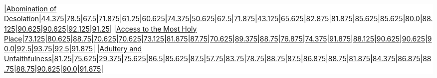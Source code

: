 |[Abomination of Desolation](./results/questions/Abomination_of_Desolation.md)|[44.375](./results/answers/gemma_Imam/Abomination_of_Desolation.md)|[78.5](./results/answers/gemma_atheist/Abomination_of_Desolation.md)|[67.5](./results/answers/llama_atheist/Abomination_of_Desolation.md)|[71.875](./results/answers/gemma_Politician/Abomination_of_Desolation.md)|[61.25](./results/answers/llama_Imam/Abomination_of_Desolation.md)|[60.625](./results/answers/GPT_3.5_Imam/Abomination_of_Desolation.md)|[74.375](./results/answers/mistral_1.75_vectored/Abomination_of_Desolation.md)|[50.625](./results/answers/llama_Politician/Abomination_of_Desolation.md)|[62.5](./results/answers/mistral_Imam/Abomination_of_Desolation.md)|[71.875](./results/answers/GPT_3.5_Politician/Abomination_of_Desolation.md)|[43.125](./results/answers/GPT_3.5_Atheist/Abomination_of_Desolation.md)|[65.625](./results/answers/gpt-4o-mini_Imam/Abomination_of_Desolation.md)|[82.875](./results/answers/mistral_Politician/Abomination_of_Desolation.md)|[81.875](./results/answers/mistral_atheist/Abomination_of_Desolation.md)|[85.625](./results/answers/gpt-4o-mini_Politician/Abomination_of_Desolation.md)|[85.625](./results/answers/gpt-4o-mini_Atheist/Abomination_of_Desolation.md)|[80.0](./results/answers/gemma_Bible_Translator/Abomination_of_Desolation.md)|[88.125](./results/answers/mistral_Bible_Translator/Abomination_of_Desolation.md)|[90.625](./results/answers/GPT_3.5_Bible_Translator/Abomination_of_Desolation.md)|[90.625](./results/answers/llama_Bible_Translator/Abomination_of_Desolation.md)|[92.125](./results/answers/gpt-4o-mini_Bible_Translator/Abomination_of_Desolation.md)|[91.25](./results/answers/gpt-4o-mini_loop/Abomination_of_Desolation.md)|
|[Access to the Most Holy Place](./results/questions/Access_to_the_Most_Holy_Place.md)|[73.125](./results/answers/gemma_Imam/Access_to_the_Most_Holy_Place.md)|[80.625](./results/answers/gemma_atheist/Access_to_the_Most_Holy_Place.md)|[88.75](./results/answers/llama_atheist/Access_to_the_Most_Holy_Place.md)|[70.625](./results/answers/gemma_Politician/Access_to_the_Most_Holy_Place.md)|[70.625](./results/answers/llama_Imam/Access_to_the_Most_Holy_Place.md)|[73.125](./results/answers/GPT_3.5_Imam/Access_to_the_Most_Holy_Place.md)|[81.875](./results/answers/mistral_1.75_vectored/Access_to_the_Most_Holy_Place.md)|[87.75](./results/answers/llama_Politician/Access_to_the_Most_Holy_Place.md)|[70.625](./results/answers/mistral_Imam/Access_to_the_Most_Holy_Place.md)|[89.375](./results/answers/GPT_3.5_Politician/Access_to_the_Most_Holy_Place.md)|[88.75](./results/answers/GPT_3.5_Atheist/Access_to_the_Most_Holy_Place.md)|[76.875](./results/answers/gpt-4o-mini_Imam/Access_to_the_Most_Holy_Place.md)|[74.375](./results/answers/mistral_Politician/Access_to_the_Most_Holy_Place.md)|[91.875](./results/answers/mistral_atheist/Access_to_the_Most_Holy_Place.md)|[88.125](./results/answers/gpt-4o-mini_Politician/Access_to_the_Most_Holy_Place.md)|[90.625](./results/answers/gpt-4o-mini_Atheist/Access_to_the_Most_Holy_Place.md)|[90.625](./results/answers/gemma_Bible_Translator/Access_to_the_Most_Holy_Place.md)|[90.0](./results/answers/mistral_Bible_Translator/Access_to_the_Most_Holy_Place.md)|[92.5](./results/answers/GPT_3.5_Bible_Translator/Access_to_the_Most_Holy_Place.md)|[93.75](./results/answers/llama_Bible_Translator/Access_to_the_Most_Holy_Place.md)|[92.5](./results/answers/gpt-4o-mini_Bible_Translator/Access_to_the_Most_Holy_Place.md)|[91.875](./results/answers/gpt-4o-mini_loop/Access_to_the_Most_Holy_Place.md)|
|[Adultery and Unfaithfulness](./results/questions/Adultery_and_Unfaithfulness.md)|[81.25](./results/answers/gemma_Imam/Adultery_and_Unfaithfulness.md)|[75.625](./results/answers/gemma_atheist/Adultery_and_Unfaithfulness.md)|[29.375](./results/answers/llama_atheist/Adultery_and_Unfaithfulness.md)|[75.625](./results/answers/gemma_Politician/Adultery_and_Unfaithfulness.md)|[86.5](./results/answers/llama_Imam/Adultery_and_Unfaithfulness.md)|[85.625](./results/answers/GPT_3.5_Imam/Adultery_and_Unfaithfulness.md)|[87.5](./results/answers/mistral_1.75_vectored/Adultery_and_Unfaithfulness.md)|[57.75](./results/answers/llama_Politician/Adultery_and_Unfaithfulness.md)|[83.75](./results/answers/mistral_Imam/Adultery_and_Unfaithfulness.md)|[78.75](./results/answers/GPT_3.5_Politician/Adultery_and_Unfaithfulness.md)|[88.75](./results/answers/GPT_3.5_Atheist/Adultery_and_Unfaithfulness.md)|[87.5](./results/answers/gpt-4o-mini_Imam/Adultery_and_Unfaithfulness.md)|[86.875](./results/answers/mistral_Politician/Adultery_and_Unfaithfulness.md)|[88.75](./results/answers/mistral_atheist/Adultery_and_Unfaithfulness.md)|[81.875](./results/answers/gpt-4o-mini_Politician/Adultery_and_Unfaithfulness.md)|[84.375](./results/answers/gpt-4o-mini_Atheist/Adultery_and_Unfaithfulness.md)|[86.875](./results/answers/gemma_Bible_Translator/Adultery_and_Unfaithfulness.md)|[88.75](./results/answers/mistral_Bible_Translator/Adultery_and_Unfaithfulness.md)|[88.75](./results/answers/GPT_3.5_Bible_Translator/Adultery_and_Unfaithfulness.md)|[90.625](./results/answers/llama_Bible_Translator/Adultery_and_Unfaithfulness.md)|[90.0](./results/answers/gpt-4o-mini_Bible_Translator/Adultery_and_Unfaithfulness.md)|[91.875](./results/answers/gpt-4o-mini_loop/Adultery_and_Unfaithfulness.md)|